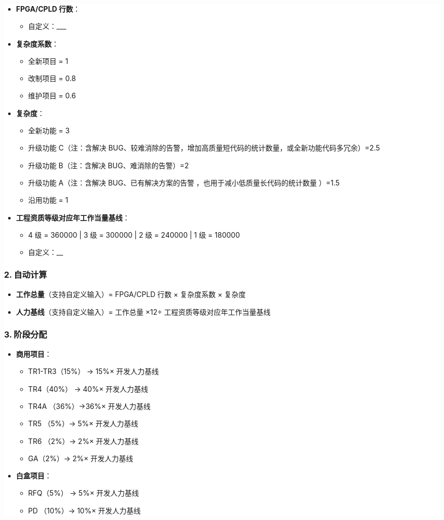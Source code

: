 *   **FPGA/CPLD 行数**：


    *   自定义：\_\_\_

*   **复杂度系数**：


    *   全新项目 = 1
    
    *   改制项目 = 0.8
    
    *   维护项目 = 0.6

*   **复杂度**：


    *   全新功能 = 3
    
    *   升级功能 C（注：含解决 BUG、较难消除的告警，增加高质量短代码的统计数量，或全新功能代码多冗余）=2.5
    
    *   升级功能 B（注：含解决 BUG、难消除的告警）=2
    
    *   升级功能 A（注：含解决 BUG、已有解决方案的告警 ，也用于减小低质量长代码的统计数量 ）=1.5
    
    *   沿用功能 = 1

*   **工程资质等级对应年工作当量基线**：


    *   4 级 = 360000 | 3 级 = 300000 | 2 级 = 240000 | 1 级 = 180000
    
    *   自定义：\_\_

### 2. 自动计算



*   **工作总量**（支持自定义输入）= FPGA/CPLD 行数 × 复杂度系数 × 复杂度

*   **人力基线**（支持自定义输入）= 工作总量 ×12÷ 工程资质等级对应年工作当量基线

### 3. 阶段分配



*   **商用项目**：


    *   TR1-TR3（15%） → 15%× 开发人力基线
    
    *   TR4（40%） → 40%× 开发人力基线
    
    *   TR4A （36%）→36%× 开发人力基线
    
    *   TR5 （5%）→ 5%× 开发人力基线
    
    *   TR6 （2%）→ 2%× 开发人力基线
    
    *   GA（2%）→ 2%× 开发人力基线

*   **白盒项目**：


    *   RFQ（5%） → 5%× 开发人力基线
    
    *   PD （10%）→ 10%× 开发人力基线
    